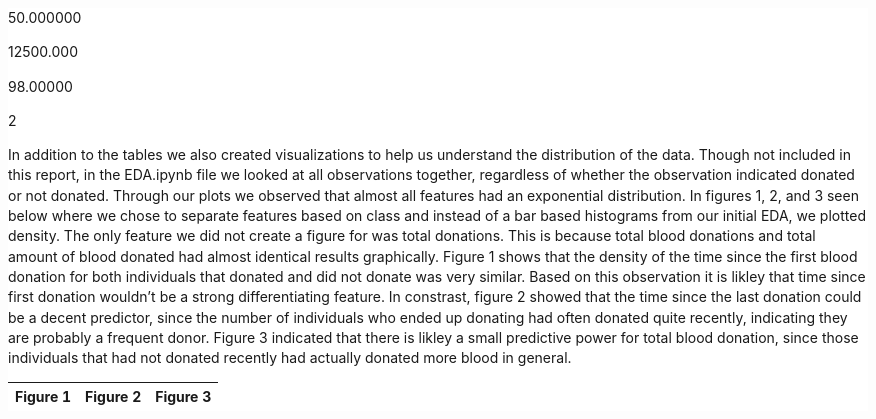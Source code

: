 50.000000

</td>

<td style="text-align:right;">

12500.000

</td>

<td style="text-align:right;">

98.00000

</td>

<td style="text-align:right;">

2

</td>

</tr>

</tbody>

</table>

In addition to the tables we also created visualizations to help us
understand the distribution of the data. Though not included in this
report, in the EDA.ipynb file we looked at all observations together,
regardless of whether the observation indicated donated or not donated.
Through our plots we observed that almost all features had an
exponential distribution. In figures 1, 2, and 3 seen below where we
chose to separate features based on class and instead of a bar based
histograms from our initial EDA, we plotted density. The only feature we
did not create a figure for was total donations. This is because total
blood donations and total amount of blood donated had almost identical
results graphically. Figure 1 shows that the density of the time since
the first blood donation for both individuals that donated and did not
donate was very similar. Based on this observation it is likley that
time since first donation wouldn’t be a strong differentiating feature.
In constrast, figure 2 showed that the time since the last donation
could be a decent predictor, since the number of individuals who ended
up donating had often donated quite recently, indicating they are
probably a frequent donor. Figure 3 indicated that there is likley a
small predictive power for total blood donation, since those individuals
that had not donated recently had actually donated more blood in
general.

|              Figure 1               |              Figure 2              | Figure 3                        |
| :---------------------------------: | :--------------------------------: | :------------------------------ |